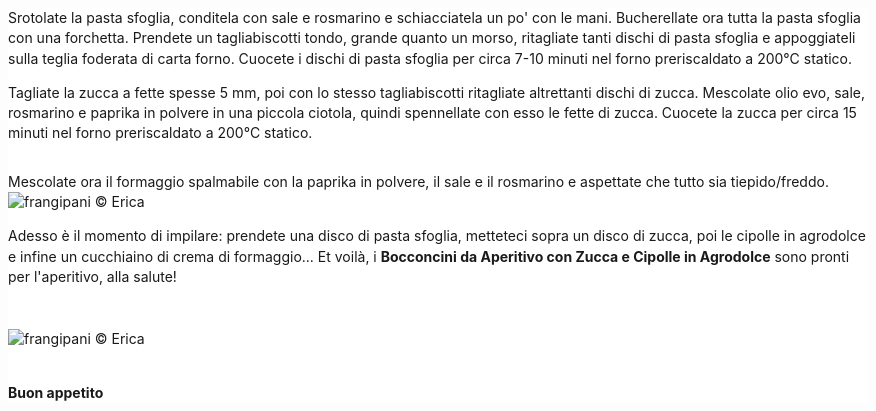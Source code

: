 Srotolate la pasta sfoglia, conditela con sale e rosmarino e schiacciatela un po' con le mani. Bucherellate ora tutta la pasta sfoglia con una forchetta. Prendete un tagliabiscotti tondo, grande quanto un morso, ritagliate tanti dischi di pasta sfoglia e appoggiateli sulla teglia foderata di carta forno. Cuocete i dischi di pasta sfoglia per circa 7-10 minuti nel forno preriscaldato a 200°C statico.

Tagliate la zucca a fette spesse 5 mm, poi con lo stesso tagliabiscotti ritagliate altrettanti dischi di zucca. Mescolate olio evo, sale, rosmarino e paprika in polvere in una piccola ciotola, quindi spennellate con esso le fette di zucca. Cuocete la zucca per circa 15 minuti nel forno preriscaldato a 200°C statico.
<p>
  <div style="width: 100%; margin-bottom: 0">
    <img style="float: left; width: 49%; margin-right: 1%" src="../2022-12-07-bocconcini-da-aperitivo-con-zucca-e-cipolle-in-agrodolce/sfogliaezucca.jpeg" alt="" title="frangipani © Erica" />
    <img style="float: left; width: 49%; margin-left: 1%" src="../2022-12-07-bocconcini-da-aperitivo-con-zucca-e-cipolle-in-agrodolce/sfoglie.jpeg" alt="" title="frangipani © Erica" />
    <div style="clear: both;"></div>
  </div>
</p>

Mescolate ora il formaggio spalmabile con la paprika in polvere, il sale e il rosmarino e aspettate che tutto sia tiepido/freddo.
![](../2022-12-07-bocconcini-da-aperitivo-con-zucca-e-cipolle-in-agrodolce/formaggio.jpeg "frangipani © Erica")

Adesso è il momento di impilare: prendete una disco di pasta sfoglia, metteteci sopra un disco di zucca, poi le cipolle in agrodolce e infine un cucchiaino di crema di formaggio... Et voilà, i **Bocconcini da Aperitivo con Zucca e Cipolle in Agrodolce** sono pronti per l'aperitivo, alla salute!
<p>
  <div style="width: 100%; margin-bottom: 0">
    <img style="float: left; width: 49%; margin-right: 1%" src="../2022-12-07-bocconcini-da-aperitivo-con-zucca-e-cipolle-in-agrodolce/risultato1.jpeg" alt="" title="frangipani © Erica" />
    <img style="float: left; width: 49%; margin-left: 1%" src="../2022-12-07-bocconcini-da-aperitivo-con-zucca-e-cipolle-in-agrodolce/risultato2.jpeg" alt="" title="frangipani © Erica" />
    <div style="clear: both;"></div>
  </div>
</p>

<p>
  <div style="width: 100%; margin-bottom: 0">
    <img style="float: left; width: 49%; margin-right: 1%" src="../2022-12-07-bocconcini-da-aperitivo-con-zucca-e-cipolle-in-agrodolce/risultato3.jpeg" alt="" title="frangipani © Erica" />
    <img style="float: left; width: 49%; margin-left: 1%" src="../2022-12-07-bocconcini-da-aperitivo-con-zucca-e-cipolle-in-agrodolce/risultato4.jpeg" alt="" title="frangipani © Erica" />
    <div style="clear: both;"></div>
  </div>
</p>

![](../2022-12-07-bocconcini-da-aperitivo-con-zucca-e-cipolle-in-agrodolce/risultato5.jpeg "frangipani © Erica")

<p>
  <div style="width: 100%; margin-bottom: 0">
    <img style="float: left; width: 49%; margin-right: 1%" src="../2022-12-07-bocconcini-da-aperitivo-con-zucca-e-cipolle-in-agrodolce/risultato6.jpeg" alt="" title="frangipani © Erica" />
    <img style="float: left; width: 49%; margin-left: 1%" src="../2022-12-07-bocconcini-da-aperitivo-con-zucca-e-cipolle-in-agrodolce/risultato7.jpeg" alt="" title="frangipani © Erica" />
    <div style="clear: both;"></div>
  </div>
</p>

<h4>Buon appetito
  <font color="red">
    <i class="fa-regular fa-face-smile"></i>
  </font>
</h4>
